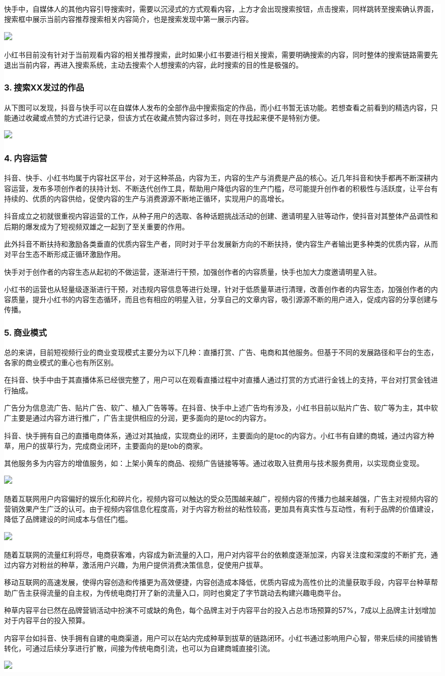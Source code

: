 快手中，自媒体人的其他内容引导搜索时，需要以沉浸式的方式观看内容，上方才会出现搜索按钮，点击搜索，同样跳转至搜索确认界面，搜索框中展示当前内容推荐搜索相关内容简介，也是搜索发现中第一展示内容。

![](https://image.woshipm.com/wp-files/2022/07/I6rCwEtX6Qv66NY7MwsY.png)

小红书目前没有针对于当前观看内容的相关推荐搜索，此时如果小红书要进行相关搜索，需要明确搜索的内容，同时整体的搜索链路需要先退出当前内容，再进入搜索系统，主动去搜索个人想搜索的内容，此时搜索的目的性是极强的。

### 3\. 搜索XX发过的作品

从下图可以发现，抖音与快手可以在自媒体人发布的全部作品中搜索指定的作品，而小红书暂无该功能。若想查看之前看到的精选内容，只能通过收藏或点赞的方式进行记录，但该方式在收藏点赞内容过多时，则在寻找起来便不是特别方便。

![](https://image.woshipm.com/wp-files/2022/07/hhuXnNsFZKyc0m7Jbl48.png)

### 4\. 内容运营

抖音、快手、小红书均属于内容社区平台，对于这种茶品，内容为王，内容的生产与消费是产品的核心。近几年抖音和快手都再不断深耕内容运营，发布多项创作者的扶持计划、不断迭代创作工具，帮助用户降低内容的生产门槛，尽可能提升创作者的积极性与活跃度，让平台有持续的、优质的内容供给，促使内容的生产与消费源源不断地正循环，实现用户的高增长。

抖音成立之初就很重视内容运营的工作，从种子用户的选取、各种话题挑战活动的创建、邀请明星入驻等动作，使抖音对其整体产品调性和后期的爆发成为了短视频双雄之一起到了至关重要的作用。

此外抖音不断扶持和激励各类垂直的优质内容生产者，同时对于平台发展新方向的不断扶持，使内容生产者输出更多种类的优质内容，从而对平台生态不断形成正循环激励作用。

快手对于创作者的内容生态从起初的不做运营，逐渐进行干预，加强创作者的内容质量，快手也加大力度邀请明星入驻。

小红书的运营也从轻量级逐渐进行干预，对违规内容信息等进行处理，针对于低质量草进行清理，改善创作者的内容生态，加强创作者的内容质量，提升小红书的内容生态循环，而且也有相应的明星入驻，分享自己的文章内容，吸引源源不断的用户进入，促成内容的分享创建与传播。

### 5\. 商业模式

总的来讲，目前短视频行业的商业变现模式主要分为以下几种：直播打赏、广告、电商和其他服务。但基于不同的发展路径和平台的生态，各家的商业模式的重心也有所区别。

在抖音、快手中由于其直播体系已经很完整了，用户可以在观看直播过程中对直播人通过打赏的方式进行金钱上的支持，平台对打赏金钱进行抽成。

广告分为信息流广告、贴片广告、软广、植入广告等等。在抖音、快手中上述广告均有涉及，小红书目前以贴片广告、软广等为主，其中软广主要是通过内容方进行推广，广告主提供相应的分润，更多面向的是toc的内容方。

抖音、快手拥有自己的直播电商体系，通过对其抽成，实现商业的闭环，主要面向的是toc的内容方。小红书有自建的商城，通过内容方种草，用户的拔草行为，完成商业闭环，主要面向的是tob的商家。

其他服务多为内容方的增值服务，如：上架小黄车的商品、视频广告链接等等。通过收取入驻费用与技术服务费用，以实现商业变现。

![](https://image.woshipm.com/wp-files/2022/07/OETXfoJQtVfjjXllerXB.png)

随着互联网用户内容偏好的娱乐化和碎片化，视频内容可以触达的受众范围越来越广，视频内容的传播力也越来越强，广告主对视频内容的营销效果产生广泛的认可。由于视频内容信息化程度高，对于内容方粉丝的粘性较高，更加具有真实性与互动性，有利于品牌的价值建设，降低了品牌建设的时间成本与信任门槛。

![](https://image.woshipm.com/wp-files/2022/07/IRUUhz8BPFyPCuZHOZ2C.png)

随着互联网的流量红利将尽，电商获客难，内容成为新流量的入口，用户对内容平台的依赖度逐渐加深，内容关注度和深度的不断扩充，通过内容方对粉丝的种草，激活用户兴趣，为用户提供消费决策信息，促使用户拔草。

移动互联网的高速发展，使得内容创造和传播更为高效便捷，内容创造成本降低，优质内容成为高性价比的流量获取手段，内容平台种草帮助广告主获得流量的自主权，为传统电商打开了新的流量入口，同时也奠定了字节跳动去构建兴趣电商平台。

种草内容平台已然在品牌营销活动中扮演不可或缺的角色，每个品牌主对于内容平台的投入占总市场预算的57%，7成以上品牌主计划增加对于内容平台的投入预算。

内容平台如抖音、快手拥有自建的电商渠道，用户可以在站内完成种草到拔草的链路闭环。小红书通过影响用户心智，带来后续的间接销售转化，可通过后续分享进行扩散，间接为传统电商引流，也可以为自建商城直接引流。

![](https://image.woshipm.com/wp-files/2022/07/6TZnVn5NMT0qw27Ake52.png)
